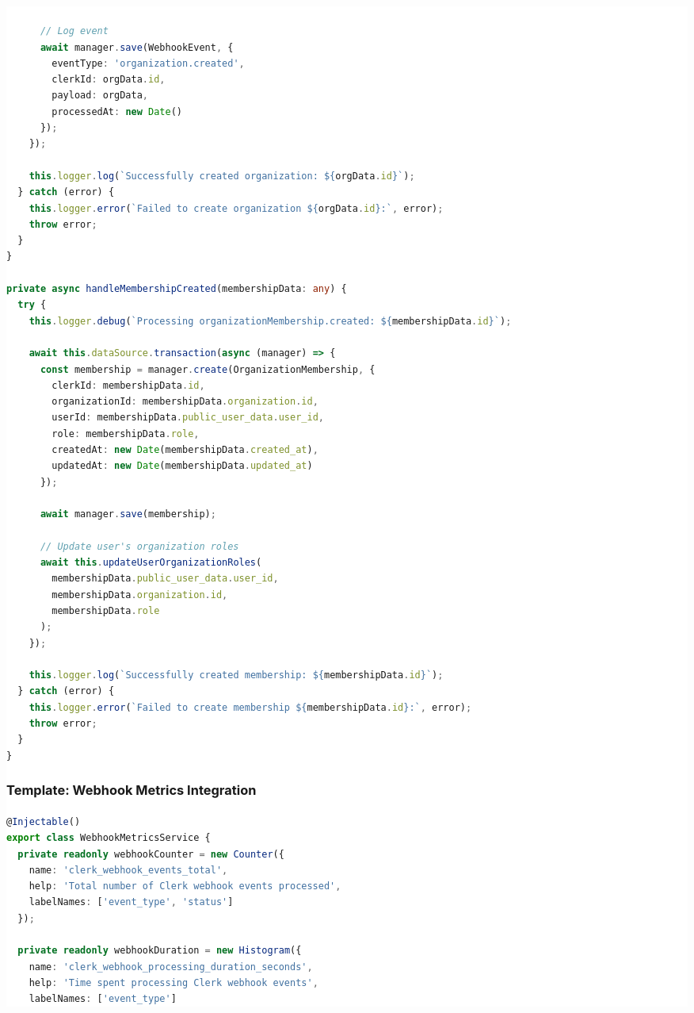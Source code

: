 ```typescript

      // Log event
      await manager.save(WebhookEvent, {
        eventType: 'organization.created',
        clerkId: orgData.id,
        payload: orgData,
        processedAt: new Date()
      });
    });

    this.logger.log(`Successfully created organization: ${orgData.id}`);
  } catch (error) {
    this.logger.error(`Failed to create organization ${orgData.id}:`, error);
    throw error;
  }
}

private async handleMembershipCreated(membershipData: any) {
  try {
    this.logger.debug(`Processing organizationMembership.created: ${membershipData.id}`);

    await this.dataSource.transaction(async (manager) => {
      const membership = manager.create(OrganizationMembership, {
        clerkId: membershipData.id,
        organizationId: membershipData.organization.id,
        userId: membershipData.public_user_data.user_id,
        role: membershipData.role,
        createdAt: new Date(membershipData.created_at),
        updatedAt: new Date(membershipData.updated_at)
      });

      await manager.save(membership);

      // Update user's organization roles
      await this.updateUserOrganizationRoles(
        membershipData.public_user_data.user_id,
        membershipData.organization.id,
        membershipData.role
      );
    });

    this.logger.log(`Successfully created membership: ${membershipData.id}`);
  } catch (error) {
    this.logger.error(`Failed to create membership ${membershipData.id}:`, error);
    throw error;
  }
}
```

### **Template: Webhook Metrics Integration**
```typescript
@Injectable()
export class WebhookMetricsService {
  private readonly webhookCounter = new Counter({
    name: 'clerk_webhook_events_total',
    help: 'Total number of Clerk webhook events processed',
    labelNames: ['event_type', 'status']
  });

  private readonly webhookDuration = new Histogram({
    name: 'clerk_webhook_processing_duration_seconds',
    help: 'Time spent processing Clerk webhook events',
    labelNames: ['event_type']
```